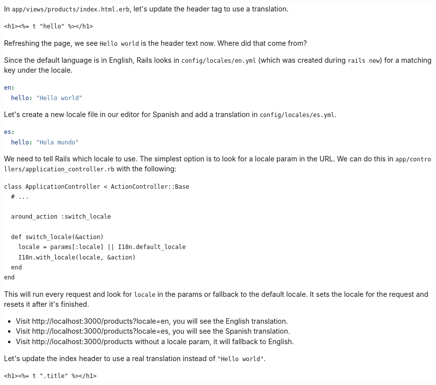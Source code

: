 In `app/views/products/index.html.erb`, let's update the header tag to use a
translation.

```erb
<h1><%= t "hello" %></h1>
```

Refreshing the page, we see `Hello world` is the header text now. Where did that
come from?

Since the default language is in English, Rails looks in `config/locales/en.yml`
(which was created during `rails new`) for a matching key under the locale.

```yaml
en:
  hello: "Hello world"
```

Let's create a new locale file in our editor for Spanish and add a translation
in `config/locales/es.yml`.

```yaml
es:
  hello: "Hola mundo"
```

We need to tell Rails which locale to use. The simplest option is to look for a
locale param in the URL. We can do this in
`app/controllers/application_controller.rb` with the following:

```ruby#4,6-9
class ApplicationController < ActionController::Base
  # ...

  around_action :switch_locale

  def switch_locale(&action)
    locale = params[:locale] || I18n.default_locale
    I18n.with_locale(locale, &action)
  end
end
```

This will run every request and look for `locale` in the params or fallback to
the default locale. It sets the locale for the request and resets it after it's
finished.

* Visit http://localhost:3000/products?locale=en, you will see the English
  translation.
* Visit http://localhost:3000/products?locale=es, you will see the Spanish
  translation.
* Visit http://localhost:3000/products without a locale param, it will fallback
  to English.

Let's update the index header to use a real translation instead of
`"Hello world"`.

```erb
<h1><%= t ".title" %></h1>
```
